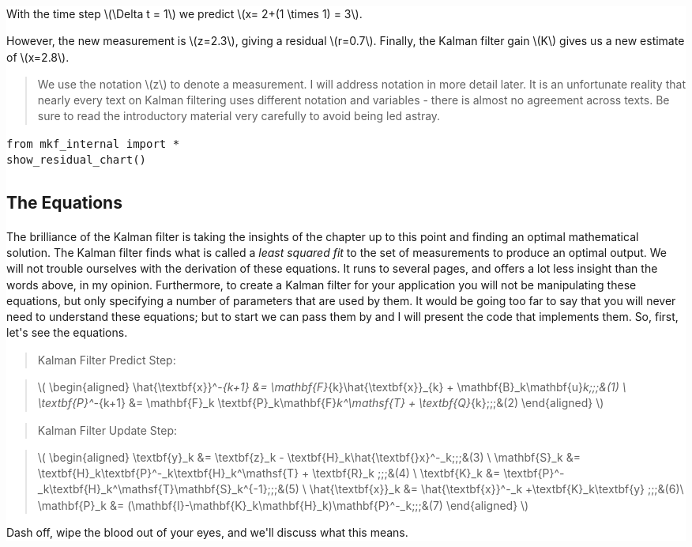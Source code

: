 With the time step <span class="math-tex" data-type="tex">\\(\Delta t = 1\\)</span> we predict <span class="math-tex" data-type="tex">\\(x= 2+(1 \times 1) = 3\\)</span>.

However, the new measurement is <span class="math-tex" data-type="tex">\\(z=2.3\\)</span>, giving a residual <span class="math-tex" data-type="tex">\\(r=0.7\\)</span>. Finally, the Kalman filter gain <span class="math-tex" data-type="tex">\\(K\\)</span> gives us a new estimate of <span class="math-tex" data-type="tex">\\(x=2.8\\)</span>.

> We use the notation <span class="math-tex" data-type="tex">\\(z\\)</span> to denote a measurement. I will address notation in more detail later. It is an unfortunate reality that nearly every text on Kalman filtering uses different notation and variables - there is almost no agreement across texts. Be sure to read the introductory material very carefully to avoid being led astray.

<pre data-code-language="python"
     data-executable="true"
     data-type="programlisting">
from mkf_internal import *
show_residual_chart()
</pre>

## The Equations

The brilliance of the Kalman filter is taking the insights of the chapter up to this point and finding an optimal mathematical solution. The Kalman filter finds what is called a *least squared fit* to the set of measurements to produce an optimal output. We will not trouble ourselves with the derivation of these equations. It runs to several pages, and offers a lot less insight than the words above, in my opinion. Furthermore, to create a Kalman filter for your application you will not be manipulating these equations, but only specifying a number of parameters that are used by them. It would be going too far to say that you will never need to understand these equations; but to start we can pass them by and I will present the code that implements them. So, first, let's see the equations.
> Kalman Filter Predict Step:

> <span class="math-tex" data-type="tex">\\(
\begin{aligned}
\hat{\textbf{x}}^-_{k+1} &= \mathbf{F}_{k}\hat{\textbf{x}}_{k} + \mathbf{B}_k\mathbf{u}_k\;\;\;&(1) \\
\textbf{P}^-_{k+1} &=  \mathbf{F}_k \textbf{P}_k\mathbf{F}_k^\mathsf{T} + \textbf{Q}_{k}\;\;\;&(2)
\end{aligned}
\\)</span>

> Kalman Filter Update Step:

><span class="math-tex" data-type="tex">\\(
\begin{aligned}
\textbf{y}_k &= \textbf{z}_k - \textbf{H}_k\hat{\textbf{}x}^-_k\;\;\;&(3) \\
\mathbf{S}_k &= \textbf{H}_k\textbf{P}^-_k\textbf{H}_k^\mathsf{T} + \textbf{R}_k \;\;\;&(4) \\
\textbf{K}_k &= \textbf{P}^-_k\textbf{H}_k^\mathsf{T}\mathbf{S}_k^{-1}\;\;\;&(5) \\
\hat{\textbf{x}}_k  &= \hat{\textbf{x}}^-_k +\textbf{K}_k\textbf{y} \;\;\;&(6)\\
\mathbf{P}_k &= (\mathbf{I}-\mathbf{K}_k\mathbf{H}_k)\mathbf{P}^-_k\;\;\;&(7)
\end{aligned}
\\)</span>

Dash off, wipe the blood out of your eyes, and we'll discuss what this means.
